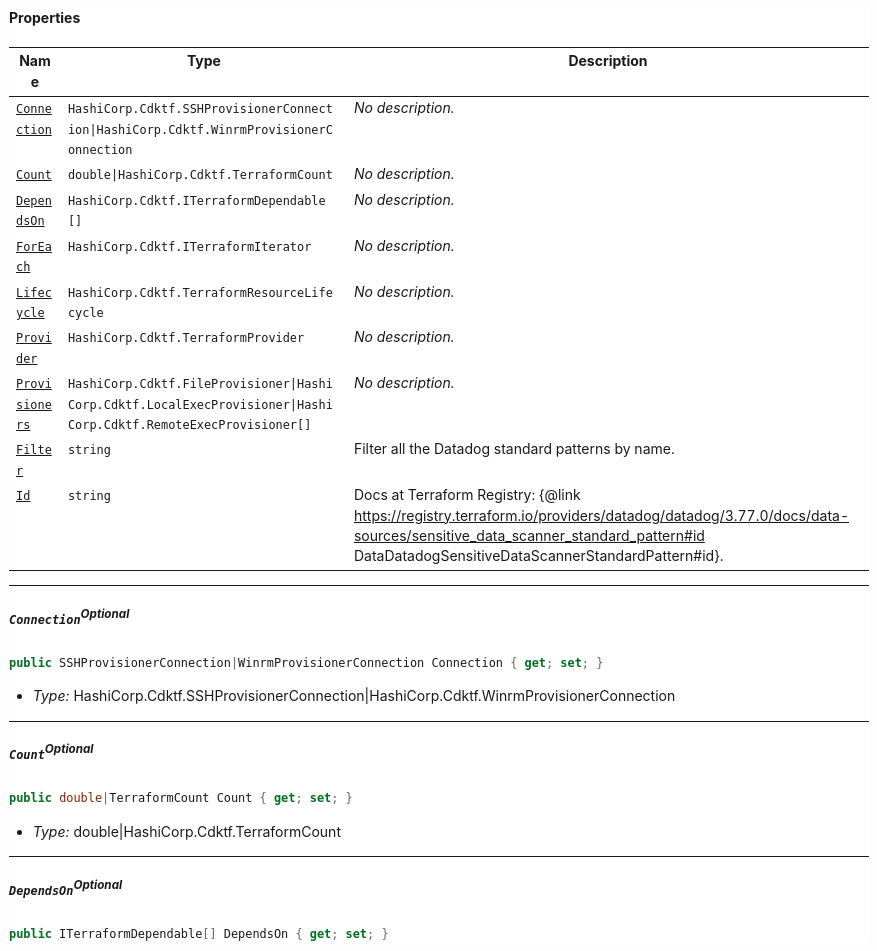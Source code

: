 #### Properties <a name="Properties" id="Properties"></a>

| **Name** | **Type** | **Description** |
| --- | --- | --- |
| <code><a href="#@cdktf/provider-datadog.dataDatadogSensitiveDataScannerStandardPattern.DataDatadogSensitiveDataScannerStandardPatternConfig.property.connection">Connection</a></code> | <code>HashiCorp.Cdktf.SSHProvisionerConnection\|HashiCorp.Cdktf.WinrmProvisionerConnection</code> | *No description.* |
| <code><a href="#@cdktf/provider-datadog.dataDatadogSensitiveDataScannerStandardPattern.DataDatadogSensitiveDataScannerStandardPatternConfig.property.count">Count</a></code> | <code>double\|HashiCorp.Cdktf.TerraformCount</code> | *No description.* |
| <code><a href="#@cdktf/provider-datadog.dataDatadogSensitiveDataScannerStandardPattern.DataDatadogSensitiveDataScannerStandardPatternConfig.property.dependsOn">DependsOn</a></code> | <code>HashiCorp.Cdktf.ITerraformDependable[]</code> | *No description.* |
| <code><a href="#@cdktf/provider-datadog.dataDatadogSensitiveDataScannerStandardPattern.DataDatadogSensitiveDataScannerStandardPatternConfig.property.forEach">ForEach</a></code> | <code>HashiCorp.Cdktf.ITerraformIterator</code> | *No description.* |
| <code><a href="#@cdktf/provider-datadog.dataDatadogSensitiveDataScannerStandardPattern.DataDatadogSensitiveDataScannerStandardPatternConfig.property.lifecycle">Lifecycle</a></code> | <code>HashiCorp.Cdktf.TerraformResourceLifecycle</code> | *No description.* |
| <code><a href="#@cdktf/provider-datadog.dataDatadogSensitiveDataScannerStandardPattern.DataDatadogSensitiveDataScannerStandardPatternConfig.property.provider">Provider</a></code> | <code>HashiCorp.Cdktf.TerraformProvider</code> | *No description.* |
| <code><a href="#@cdktf/provider-datadog.dataDatadogSensitiveDataScannerStandardPattern.DataDatadogSensitiveDataScannerStandardPatternConfig.property.provisioners">Provisioners</a></code> | <code>HashiCorp.Cdktf.FileProvisioner\|HashiCorp.Cdktf.LocalExecProvisioner\|HashiCorp.Cdktf.RemoteExecProvisioner[]</code> | *No description.* |
| <code><a href="#@cdktf/provider-datadog.dataDatadogSensitiveDataScannerStandardPattern.DataDatadogSensitiveDataScannerStandardPatternConfig.property.filter">Filter</a></code> | <code>string</code> | Filter all the Datadog standard patterns by name. |
| <code><a href="#@cdktf/provider-datadog.dataDatadogSensitiveDataScannerStandardPattern.DataDatadogSensitiveDataScannerStandardPatternConfig.property.id">Id</a></code> | <code>string</code> | Docs at Terraform Registry: {@link https://registry.terraform.io/providers/datadog/datadog/3.77.0/docs/data-sources/sensitive_data_scanner_standard_pattern#id DataDatadogSensitiveDataScannerStandardPattern#id}. |

---

##### `Connection`<sup>Optional</sup> <a name="Connection" id="@cdktf/provider-datadog.dataDatadogSensitiveDataScannerStandardPattern.DataDatadogSensitiveDataScannerStandardPatternConfig.property.connection"></a>

```csharp
public SSHProvisionerConnection|WinrmProvisionerConnection Connection { get; set; }
```

- *Type:* HashiCorp.Cdktf.SSHProvisionerConnection|HashiCorp.Cdktf.WinrmProvisionerConnection

---

##### `Count`<sup>Optional</sup> <a name="Count" id="@cdktf/provider-datadog.dataDatadogSensitiveDataScannerStandardPattern.DataDatadogSensitiveDataScannerStandardPatternConfig.property.count"></a>

```csharp
public double|TerraformCount Count { get; set; }
```

- *Type:* double|HashiCorp.Cdktf.TerraformCount

---

##### `DependsOn`<sup>Optional</sup> <a name="DependsOn" id="@cdktf/provider-datadog.dataDatadogSensitiveDataScannerStandardPattern.DataDatadogSensitiveDataScannerStandardPatternConfig.property.dependsOn"></a>

```csharp
public ITerraformDependable[] DependsOn { get; set; }
```
